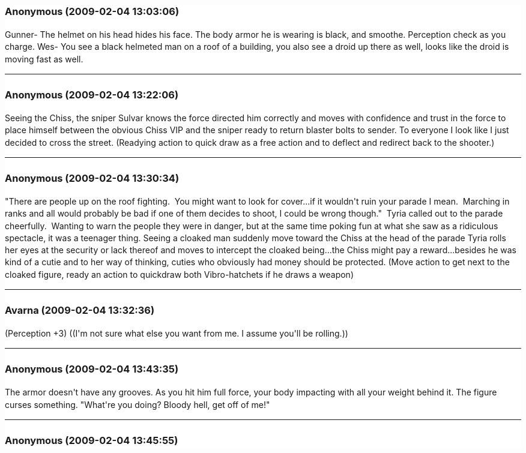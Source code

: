 
### **Anonymous** (2009-02-04 13:03:06)

Gunner-
The helmet on his head hides his face. The body armor he is wearing is black, and smoothe.
Perception check as you charge.
Wes-
You see a black helmeted man on a roof of a building, you also see a droid up there as well, looks like the droid is moving fast as well.

---

### **Anonymous** (2009-02-04 13:22:06)

Seeing the Chiss, the sniper Sulvar knows the force directed him correctly and moves with confidence and trust in the force to place himself between the obvious Chiss VIP and the sniper ready to return blaster bolts to sender. To everyone I look like I just decided to cross the street. (Readying action to quick draw as a free action and to deflect and redirect back to the shooter.)

---

### **Anonymous** (2009-02-04 13:30:34)

"There are people up on the roof fighting.  You might want to look for cover...if it wouldn't ruin your parade I mean.  Marching in ranks and all would probably be bad if one of them decides to shoot, I could be wrong though."  Tyria called out to the parade cheerfully.  Wanting to warn the people they were in danger, but at the same time poking fun at what she saw as a ridiculous spectacle, it was a teenager thing.
Seeing a cloaked man suddenly move toward the Chiss at the head of the parade Tyria rolls her eyes at the security or lack thereof and moves to intercept the cloaked being...the Chiss might pay a reward...besides he was kind of a cutie and to her way of thinking, cuties who obviously had money should be protected.
(Move action to get next to the cloaked figure, ready an action to quickdraw both Vibro-hatchets if he draws a weapon)

---

### **Avarna** (2009-02-04 13:32:36)

(Perception +3)
((I'm not sure what else you want from me. I assume you'll be rolling.))

---

### **Anonymous** (2009-02-04 13:43:35)

The armor doesn't have any grooves.
As you hit him full force, your body impacting with all your weight behind it. The figure curses something.
"What're you doing? Bloody hell, get off of me!"

---

### **Anonymous** (2009-02-04 13:45:55)
